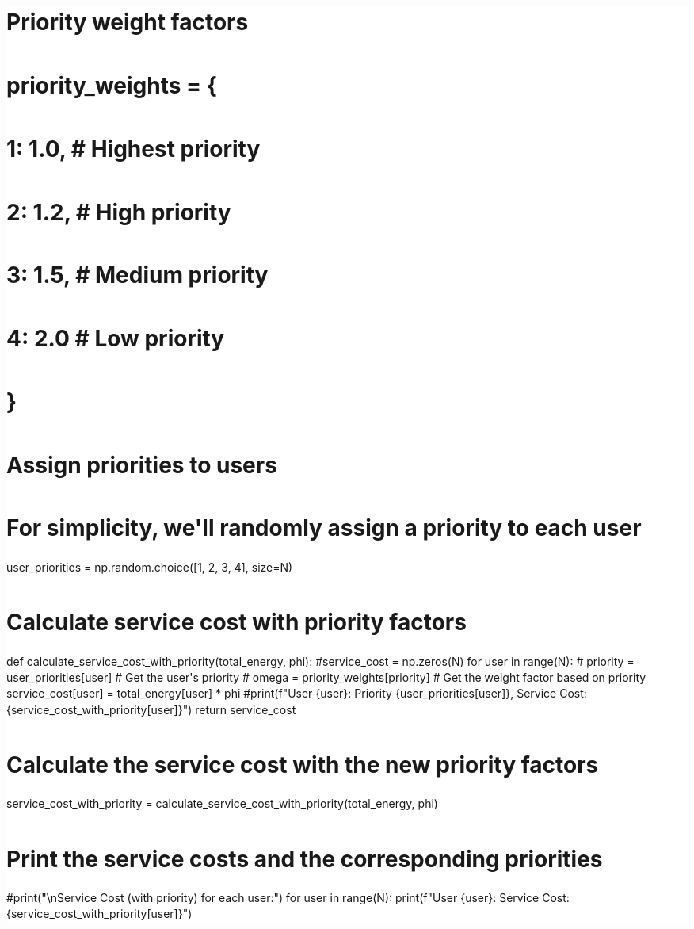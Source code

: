 # Priority weight factors
# priority_weights = {
#     1: 1.0,  # Highest priority
#     2: 1.2,  # High priority
#     3: 1.5,  # Medium priority
#     4: 2.0   # Low priority
# }

# Assign priorities to users
# For simplicity, we'll randomly assign a priority to each user
user_priorities = np.random.choice([1, 2, 3, 4], size=N)

# Calculate service cost with priority factors
def calculate_service_cost_with_priority(total_energy, phi):
    #service_cost = np.zeros(N)
    for user in range(N):
        # priority = user_priorities[user]  # Get the user's priority
        # omega = priority_weights[priority]  # Get the weight factor based on priority
        service_cost[user] = total_energy[user] * phi
    #print(f"User {user}: Priority {user_priorities[user]}, Service Cost: {service_cost_with_priority[user]}")
    return service_cost

# Calculate the service cost with the new priority factors
service_cost_with_priority = calculate_service_cost_with_priority(total_energy, phi)

# Print the service costs and the corresponding priorities
#print("\nService Cost (with priority) for each user:")
for user in range(N):
    print(f"User {user}: Service Cost: {service_cost_with_priority[user]}")
